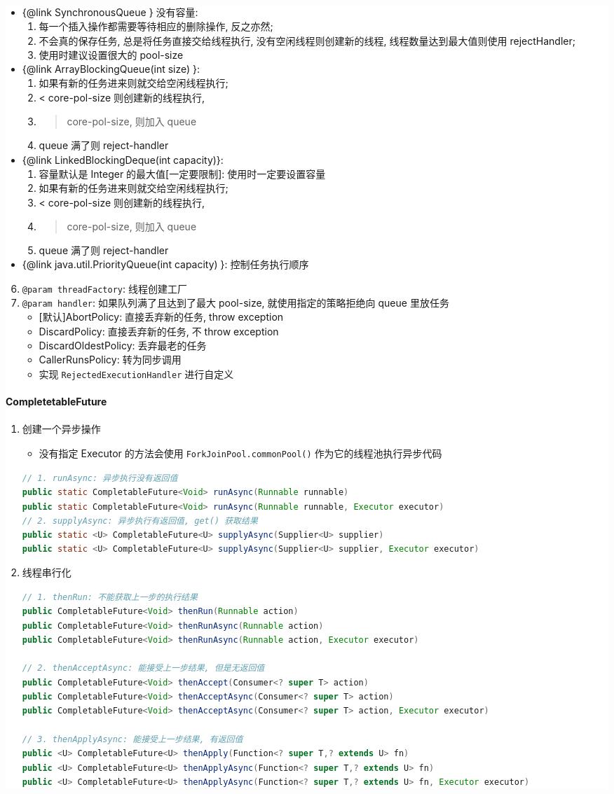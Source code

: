    - {@link SynchronousQueue } 没有容量:
     1. 每一个插入操作都需要等待相应的删除操作, 反之亦然;
     2. 不会真的保存任务, 总是将任务直接交给线程执行, 没有空闲线程则创建新的线程, 线程数量达到最大值则使用 rejectHandler;
     3. 使用时建议设置很大的 pool-size
   - {@link ArrayBlockingQueue(int size) }:
     1. 如果有新的任务进来则就交给空闲线程执行;
     2. < core-pol-size 则创建新的线程执行,
     3. > core-pol-size, 则加入 queue
     4. queue 满了则 reject-handler
   - {@link LinkedBlockingDeque(int capacity)}:
     1. 容量默认是 Integer 的最大值[一定要限制]: 使用时一定要设置容量
     2. 如果有新的任务进来则就交给空闲线程执行;
     3. < core-pol-size 则创建新的线程执行,
     4. > core-pol-size, 则加入 queue
     5. queue 满了则 reject-handler
   - {@link java.util.PriorityQueue(int capacity) }: 控制任务执行顺序

6. `@param threadFactory`: 线程创建工厂
7. `@param handler`: 如果队列满了且达到了最大 pool-size, 就使用指定的策略拒绝向 queue 里放任务
   - [默认]AbortPolicy: 直接丢弃新的任务, throw exception
   - DiscardPolicy: 直接丢弃新的任务, 不 throw exception
   - DiscardOldestPolicy: 丢弃最老的任务
   - CallerRunsPolicy: 转为同步调用
   - 实现 `RejectedExecutionHandler` 进行自定义

#### CompletetableFuture

1. 创建一个异步操作

   - 没有指定 Executor 的方法会使用 `ForkJoinPool.commonPool()` 作为它的线程池执行异步代码

   ```java
   // 1. runAsync: 异步执行没有返回值
   public static CompletableFuture<Void> runAsync(Runnable runnable)
   public static CompletableFuture<Void> runAsync(Runnable runnable, Executor executor)
   // 2. supplyAsync: 异步执行有返回值, get() 获取结果
   public static <U> CompletableFuture<U> supplyAsync(Supplier<U> supplier)
   public static <U> CompletableFuture<U> supplyAsync(Supplier<U> supplier, Executor executor)
   ```

2. 线程串行化

   ```java
   // 1. thenRun: 不能获取上一步的执行结果
   public CompletableFuture<Void> thenRun(Runnable action)
   public CompletableFuture<Void> thenRunAsync(Runnable action)
   public CompletableFuture<Void> thenRunAsync(Runnable action, Executor executor)

   // 2. thenAcceptAsync: 能接受上一步结果, 但是无返回值
   public CompletableFuture<Void> thenAccept(Consumer<? super T> action)
   public CompletableFuture<Void> thenAcceptAsync(Consumer<? super T> action)
   public CompletableFuture<Void> thenAcceptAsync(Consumer<? super T> action, Executor executor)

   // 3. thenApplyAsync: 能接受上一步结果, 有返回值
   public <U> CompletableFuture<U> thenApply(Function<? super T,? extends U> fn)
   public <U> CompletableFuture<U> thenApplyAsync(Function<? super T,? extends U> fn)
   public <U> CompletableFuture<U> thenApplyAsync(Function<? super T,? extends U> fn, Executor executor)
   ```
